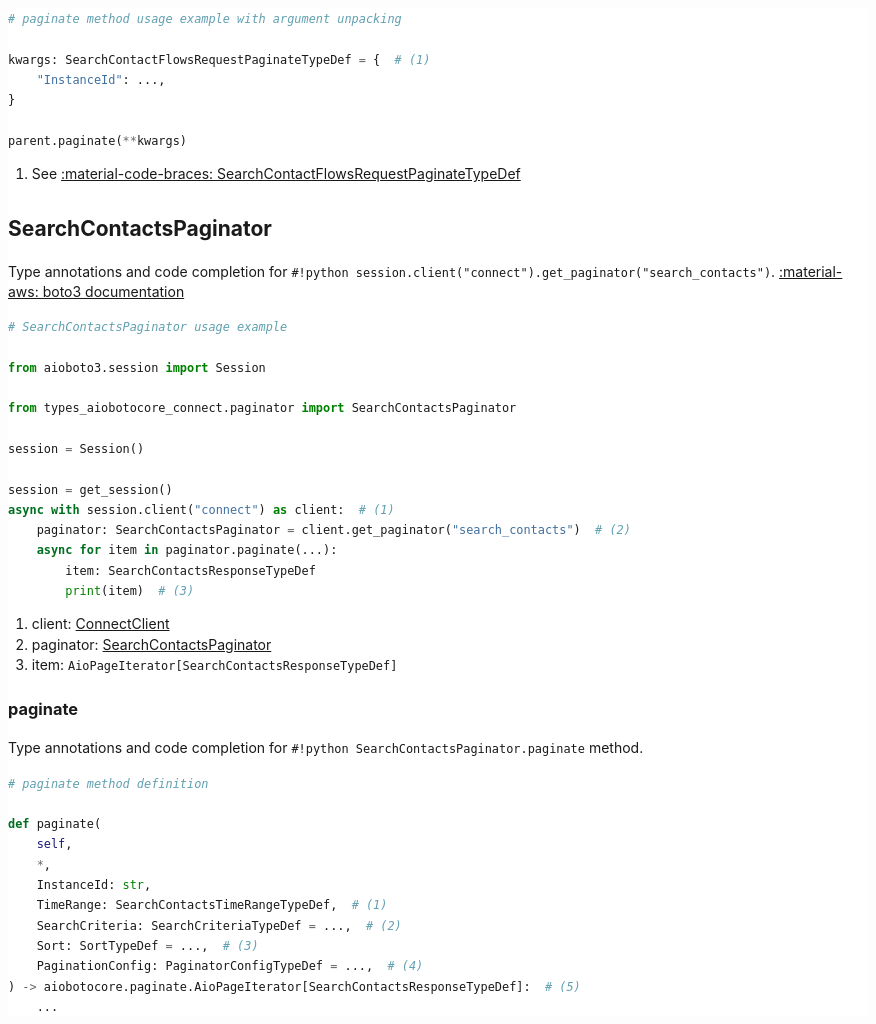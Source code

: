 
```python
# paginate method usage example with argument unpacking

kwargs: SearchContactFlowsRequestPaginateTypeDef = {  # (1)
    "InstanceId": ...,
}

parent.paginate(**kwargs)
```

1. See [:material-code-braces: SearchContactFlowsRequestPaginateTypeDef](./type_defs.md#searchcontactflowsrequestpaginatetypedef)
## SearchContactsPaginator

Type annotations and code completion for `#!python session.client("connect").get_paginator("search_contacts")`.
[:material-aws: boto3 documentation](https://boto3.amazonaws.com/v1/documentation/api/latest/reference/services/connect/paginator/SearchContacts.html#Connect.Paginator.SearchContacts)

```python
# SearchContactsPaginator usage example

from aioboto3.session import Session

from types_aiobotocore_connect.paginator import SearchContactsPaginator

session = Session()

session = get_session()
async with session.client("connect") as client:  # (1)
    paginator: SearchContactsPaginator = client.get_paginator("search_contacts")  # (2)
    async for item in paginator.paginate(...):
        item: SearchContactsResponseTypeDef
        print(item)  # (3)
```

1. client: [ConnectClient](./client.md)
2. paginator: [SearchContactsPaginator](./paginators.md#searchcontactspaginator)
3. item: `AioPageIterator[SearchContactsResponseTypeDef]`


### paginate

Type annotations and code completion for `#!python SearchContactsPaginator.paginate` method.

```python
# paginate method definition

def paginate(
    self,
    *,
    InstanceId: str,
    TimeRange: SearchContactsTimeRangeTypeDef,  # (1)
    SearchCriteria: SearchCriteriaTypeDef = ...,  # (2)
    Sort: SortTypeDef = ...,  # (3)
    PaginationConfig: PaginatorConfigTypeDef = ...,  # (4)
) -> aiobotocore.paginate.AioPageIterator[SearchContactsResponseTypeDef]:  # (5)
    ...
```
